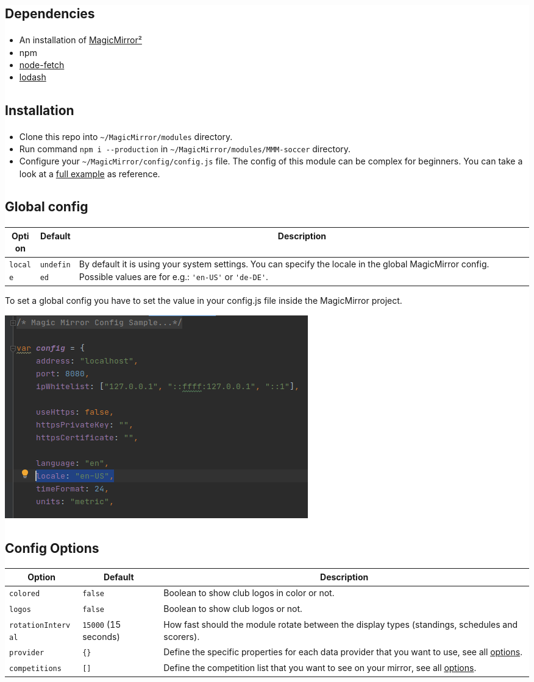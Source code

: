 ## Dependencies

* An installation of [MagicMirror²](https://github.com/MichMich/MagicMirror)
* npm
* [node-fetch](https://www.npmjs.com/package/node-fetch)
* [lodash](https://www.npmjs.com/package/lodash)

## Installation

* Clone this repo into `~/MagicMirror/modules` directory.
* Run command `npm i --production` in `~/MagicMirror/modules/MMM-soccer` directory.
* Configure your `~/MagicMirror/config/config.js` file. The config of this module can be complex for beginners. You can take a look at a [full example](#full-example) as reference.

## Global config

| **Option** | **Default** | **Description** |
| --- | --- | --- |
| `locale` | `undefined` | By default it is using your system settings. You can specify the locale in the global MagicMirror config. Possible values are for e.g.: `'en-US'` or `'de-DE'`. |

To set a global config you have to set the value in your config.js file inside the MagicMirror project.

![](.github/global.png)

## Config Options

| **Option** | **Default** | **Description** |
| --- | --- | --- |
| `colored` | `false` | Boolean to show club logos in color or not. |
| `logos` | `false` | Boolean to show club logos or not. |
| `rotationInterval` | `15000` (15 seconds) | How fast should the module rotate between the display types (standings, schedules and scorers). |
| `provider` | `{}` | Define the specific properties for each data provider that you want to use, see all [options](#provider). |
| `competitions` | `[]` | Define the competition list that you want to see on your mirror, see all [options](#competition-options). |
